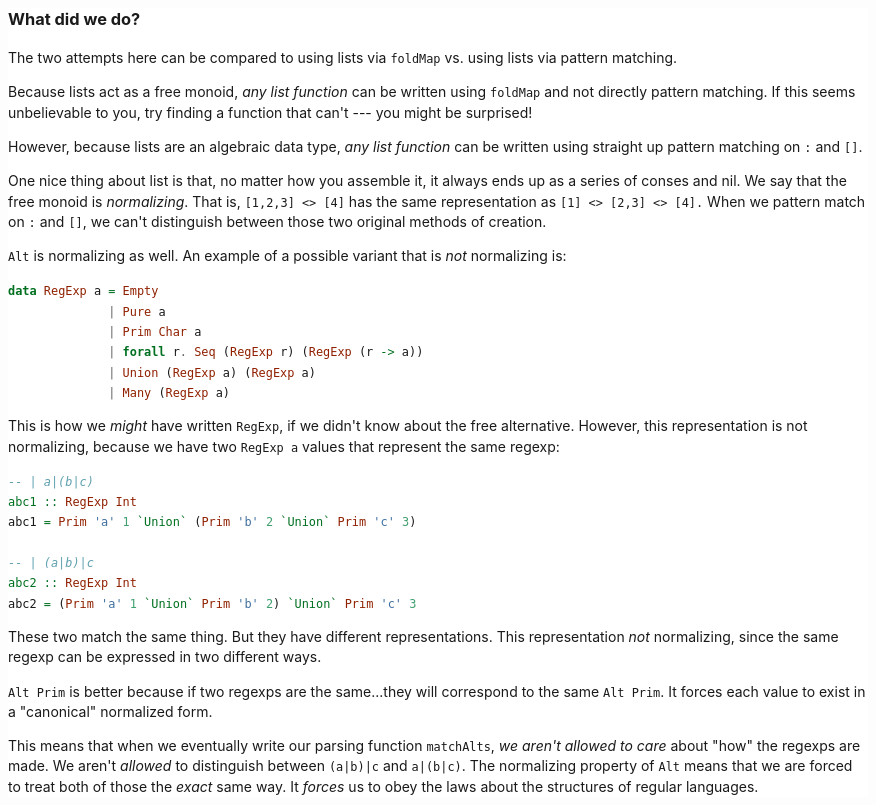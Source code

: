 ### What did we do?

The two attempts here can be compared to using lists via `foldMap` vs. using
lists via pattern matching.

Because lists act as a free monoid, *any list function* can be written using
`foldMap` and not directly pattern matching.   If this seems unbelievable to
you, try finding a function that can't --- you might be surprised!

However, because lists are an algebraic data type, *any list function* can be
written using straight up pattern matching on `:` and `[]`.

One nice thing about list is that, no matter how you assemble it, it always
ends up as a series of conses and nil.  We say that the free monoid is
*normalizing*.  That is, `[1,2,3] <> [4]` has the same representation as `[1]
<> [2,3] <> [4].`  When we pattern match on `:` and `[]`, we can't distinguish
between those two original methods of creation.

`Alt` is normalizing as well.  An example of a possible variant that is *not*
normalizing is:

```haskell
data RegExp a = Empty
              | Pure a
              | Prim Char a
              | forall r. Seq (RegExp r) (RegExp (r -> a))
              | Union (RegExp a) (RegExp a)
              | Many (RegExp a)
```

This is how we *might* have written `RegExp`, if we didn't know about the free
alternative.  However, this representation is not normalizing, because we have
two `RegExp a` values that represent the same regexp:

```haskell
-- | a|(b|c)
abc1 :: RegExp Int
abc1 = Prim 'a' 1 `Union` (Prim 'b' 2 `Union` Prim 'c' 3)

-- | (a|b)|c
abc2 :: RegExp Int
abc2 = (Prim 'a' 1 `Union` Prim 'b' 2) `Union` Prim 'c' 3
```

These two match the same thing.  But they have different representations.  This
representation *not* normalizing, since the same regexp can be expressed in two
different ways.

`Alt Prim` is better because if two regexps are the same...they will correspond
to the same `Alt Prim`.  It forces each value to exist in a "canonical"
normalized form.

This means that when we eventually write our parsing function `matchAlts`, *we
aren't allowed to care* about "how" the regexps are made.  We aren't *allowed*
to distinguish between `(a|b)|c` and `a|(b|c)`.  The normalizing property of
`Alt` means that we are forced to treat both of those the *exact* same way.  It
*forces* us to obey the laws about the structures of regular languages.


[regex-applicative]: https://hackage.haskell.org/package/regex-applicative
[groups]: https://blog.jle.im/entry/alchemical-groups.html
[monads]: https://blog.jle.im/entry/interpreters-a-la-carte-duet.html
[const]: https://blog.jle.im/entry/const-applicative-and-monoids.html
[formal]: https://en.wikipedia.org/wiki/Regular_expression#Formal_language_theory
[typeclassopedia]: https://wiki.haskell.org/Typeclassopedia
[free]: https://hackage.haskell.org/package/free
[rankn]: https://ocharles.org.uk/guest-posts/2014-12-18-rank-n-types.html
[^many]: A caveat exists here for `many`.  More on this later!
[^perfect]: Note that there are some caveats that should be noted here, due to
[non-regular]: https://twanvl.nl/blog/haskell/non-regular1
[sfl]: https://en.wikipedia.org/wiki/Star-free_language
[NFA]: https://en.wikipedia.org/wiki/Nondeterministic_finite_automaton
[bsalc]: https://www.microsoft.com/en-us/research/publication/build-systems-la-carte/
[patreon]: https://www.patreon.com/justinle/overview